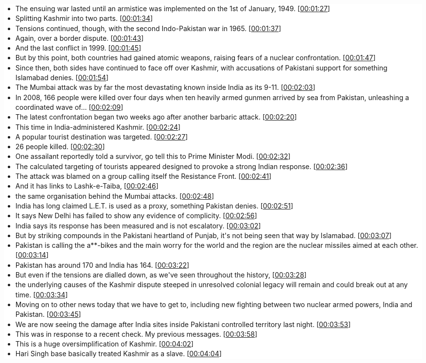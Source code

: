 *  The ensuing war lasted until an armistice was implemented on the 1st of January, 1949. [[00:01:27](https://www.youtube.com/watch?v=wDyubzVfx64&t=87.0s)]
*  Splitting Kashmir into two parts. [[00:01:34](https://www.youtube.com/watch?v=wDyubzVfx64&t=94.0s)]
*  Tensions continued, though, with the second Indo-Pakistan war in 1965. [[00:01:37](https://www.youtube.com/watch?v=wDyubzVfx64&t=97.0s)]
*  Again, over a border dispute. [[00:01:43](https://www.youtube.com/watch?v=wDyubzVfx64&t=103.0s)]
*  And the last conflict in 1999. [[00:01:45](https://www.youtube.com/watch?v=wDyubzVfx64&t=105.0s)]
*  But by this point, both countries had gained atomic weapons, raising fears of a nuclear confrontation. [[00:01:47](https://www.youtube.com/watch?v=wDyubzVfx64&t=107.0s)]
*  Since then, both sides have continued to face off over Kashmir, with accusations of Pakistani support for something Islamabad denies. [[00:01:54](https://www.youtube.com/watch?v=wDyubzVfx64&t=114.0s)]
*  The Mumbai attack was by far the most devastating known inside India as its 9-11. [[00:02:03](https://www.youtube.com/watch?v=wDyubzVfx64&t=123.0s)]
*  In 2008, 166 people were killed over four days when ten heavily armed gunmen arrived by sea from Pakistan, unleashing a coordinated wave of... [[00:02:09](https://www.youtube.com/watch?v=wDyubzVfx64&t=129.0s)]
*  The latest confrontation began two weeks ago after another barbaric attack. [[00:02:20](https://www.youtube.com/watch?v=wDyubzVfx64&t=140.0s)]
*  This time in India-administered Kashmir. [[00:02:24](https://www.youtube.com/watch?v=wDyubzVfx64&t=144.0s)]
*  A popular tourist destination was targeted. [[00:02:27](https://www.youtube.com/watch?v=wDyubzVfx64&t=147.0s)]
*  26 people killed. [[00:02:30](https://www.youtube.com/watch?v=wDyubzVfx64&t=150.0s)]
*  One assailant reportedly told a survivor, go tell this to Prime Minister Modi. [[00:02:32](https://www.youtube.com/watch?v=wDyubzVfx64&t=152.0s)]
*  The calculated targeting of tourists appeared designed to provoke a strong Indian response. [[00:02:36](https://www.youtube.com/watch?v=wDyubzVfx64&t=156.0s)]
*  The attack was blamed on a group calling itself the Resistance Front. [[00:02:41](https://www.youtube.com/watch?v=wDyubzVfx64&t=161.0s)]
*  And it has links to Lashk-e-Taiba, [[00:02:46](https://www.youtube.com/watch?v=wDyubzVfx64&t=166.0s)]
*  the same organisation behind the Mumbai attacks. [[00:02:48](https://www.youtube.com/watch?v=wDyubzVfx64&t=168.0s)]
*  India has long claimed L.E.T. is used as a proxy, something Pakistan denies. [[00:02:51](https://www.youtube.com/watch?v=wDyubzVfx64&t=171.0s)]
*  It says New Delhi has failed to show any evidence of complicity. [[00:02:56](https://www.youtube.com/watch?v=wDyubzVfx64&t=176.0s)]
*  India says its response has been measured and is not escalatory. [[00:03:02](https://www.youtube.com/watch?v=wDyubzVfx64&t=182.0s)]
*  But by striking compounds in the Pakistani heartland of Punjab, it's not being seen that way by Islamabad. [[00:03:07](https://www.youtube.com/watch?v=wDyubzVfx64&t=187.0s)]
*  Pakistan is calling the a**-bikes and the main worry for the world and the region are the nuclear missiles aimed at each other. [[00:03:14](https://www.youtube.com/watch?v=wDyubzVfx64&t=194.0s)]
*  Pakistan has around 170 and India has 164. [[00:03:22](https://www.youtube.com/watch?v=wDyubzVfx64&t=202.0s)]
*  But even if the tensions are dialled down, as we've seen throughout the history, [[00:03:28](https://www.youtube.com/watch?v=wDyubzVfx64&t=208.0s)]
*  the underlying causes of the Kashmir dispute steeped in unresolved colonial legacy will remain and could break out at any time. [[00:03:34](https://www.youtube.com/watch?v=wDyubzVfx64&t=214.0s)]
*  Moving on to other news today that we have to get to, including new fighting between two nuclear armed powers, India and Pakistan. [[00:03:45](https://www.youtube.com/watch?v=wDyubzVfx64&t=225.0s)]
*  We are now seeing the damage after India sites inside Pakistani controlled territory last night. [[00:03:53](https://www.youtube.com/watch?v=wDyubzVfx64&t=233.0s)]
*  This was in response to a recent check. My previous messages. [[00:03:58](https://www.youtube.com/watch?v=wDyubzVfx64&t=238.0s)]
*  This is a huge oversimplification of Kashmir. [[00:04:02](https://www.youtube.com/watch?v=wDyubzVfx64&t=242.0s)]
*  Hari Singh base basically treated Kashmir as a slave. [[00:04:04](https://www.youtube.com/watch?v=wDyubzVfx64&t=244.0s)]